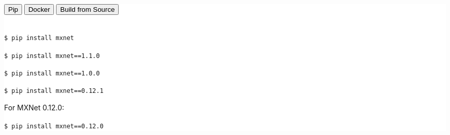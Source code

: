 

<div class="linux macos windows">
<div class="python">
<div class="cpu gpu">
<div class="btn-group opt-group" role="group">
  <button type="button" class="btn btn-default environs opt active">Pip</button>
  <button type="button" class="btn btn-default environs opt">Docker</button>
  <button type="button" class="btn btn-default environs opt">Build from Source</button>
</div>
</div>
</div>
</div>





<div class="linux">
<div class="python">
<div class="cpu">
<div class="pip">

<br/>

<div class="v1-2-1">

```
$ pip install mxnet
```

</div> 

<div class="v1-1-0">

```
$ pip install mxnet==1.1.0
```

</div> 

<div class="v1-0-0">

```
$ pip install mxnet==1.0.0
```

</div> 


<div class="v0-12-1">

```
$ pip install mxnet==0.12.1
```

For MXNet 0.12.0:

```
$ pip install mxnet==0.12.0
```

</div> 
